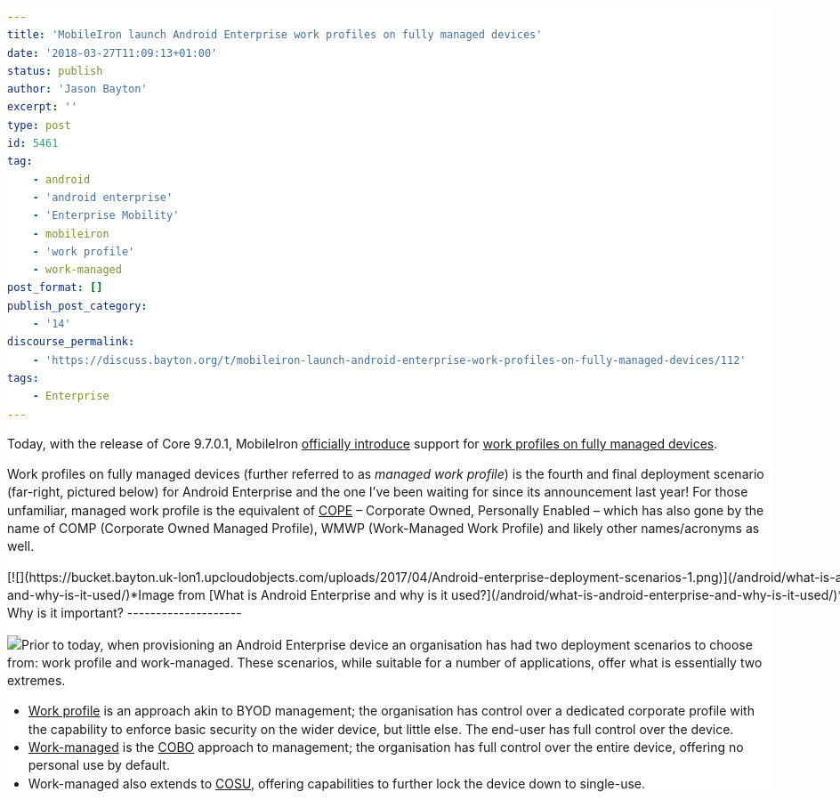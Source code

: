 ```yaml
---
title: 'MobileIron launch Android Enterprise work profiles on fully managed devices'
date: '2018-03-27T11:09:13+01:00'
status: publish
author: 'Jason Bayton'
excerpt: ''
type: post
id: 5461
tag:
    - android
    - 'android enterprise'
    - 'Enterprise Mobility'
    - mobileiron
    - 'work profile'
    - work-managed
post_format: []
publish_post_category:
    - '14'
discourse_permalink:
    - 'https://discuss.bayton.org/t/mobileiron-launch-android-enterprise-work-profiles-on-fully-managed-devices/112'
tags:
    - Enterprise
---
```

Today, with the release of Core 9.7.0.1, MobileIron [officially introduce](https://www.mobileiron.com/en/smartwork-blog/one-android-device-two-modes-managed-device-work-profile) support for [work profiles on fully managed devices](https://developers.google.com/android/work/dpc/work-profile-on-managed-device).

Work profiles on fully managed devices (further referred to as *managed work profile*) is the fourth and final deployment scenario (far-right, pictured below) for Android Enterprise and the one I’ve been waiting for since its announcement last year! For those unfamiliar, managed work profile is the equivalent of [COPE](/android/android-glossary/#cope) – Corporate Owned, Personally Enabled – which has also gone by the name of COMP (Corporate Owned Managed Profile), WMWP (Work-Managed Work Profile) and likely other names/acronyms as well.

<div class="wp-caption aligncenter" id="attachment_4598" style="width: 1065px">[![](https://bucket.bayton.uk-lon1.upcloudobjects.com/uploads/2017/04/Android-enterprise-deployment-scenarios-1.png)](/android/what-is-android-enterprise-and-why-is-it-used/)*Image from [What is Android Enterprise and why is it used?](/android/what-is-android-enterprise-and-why-is-it-used/)*

</div>Why is it important?
--------------------

![](https://bucket.bayton.uk-lon1.upcloudobjects.com/uploads/2018/03/2018_03_22_08_25_28.gif)Prior to today, when provisioning an Android Enterprise device an organisation has had two deployment scenarios to choose from: work profile and work-managed. These scenarios, while suitable for a number of applications, offer what is essentially two extremes.

- [Work profile](/android/what-is-android-enterprise-and-why-is-it-used/#byod-and-work-profile) is an approach akin to BYOD management; the organisation has control over a dedicated corporate profile with the capability to enforce basic security on the wider device, but little else. The end-user has full control over the device.
- [Work-managed](/android/what-is-android-enterprise-and-why-is-it-used/#diving-deeper-with-work-managed-devices) is the [COBO](/android/android-glossary/#cobo) approach to management; the organisation has full control over the entire device, offering no personal use by default.
- Work-managed also extends to [COSU](/android/android-glossary/#cosu-kiosk), offering capabilities to further lock the device down to single-use.
